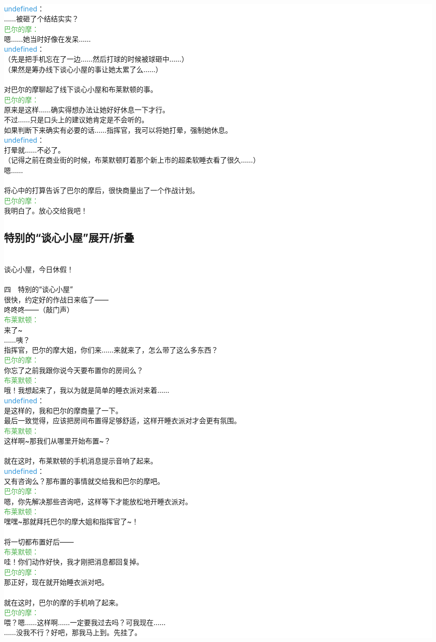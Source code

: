<span class="shikikanname" style="color:#3498DB;">undefined</span>：<br/>
……被砸了个结结实实？<br/>
<span style="color:#4eb24e;">巴尔的摩：</span><br/>
嗯……她当时好像在发呆……<br/>
<span class="shikikanname" style="color:#3498DB;">undefined</span>：<br/>
（先是把手机忘在了一边……然后打球的时候被球砸中……）<br/>
（果然是筹办线下谈心小屋的事让她太累了么……）<br/>
<br/>
对巴尔的摩聊起了线下谈心小屋和布莱默顿的事。<br/>
<span style="color:#4eb24e;">巴尔的摩：</span><br/>
原来是这样……确实得想办法让她好好休息一下才行。<br/>
不过……只是口头上的建议她肯定是不会听的。<br/>
如果判断下来确实有必要的话……指挥官，我可以将她打晕，强制她休息。<br/>
<span class="shikikanname" style="color:#3498DB;">undefined</span>：<br/>
打晕就……不必了。<br/>
（记得之前在商业街的时候，布莱默顿盯着那个新上市的超柔软睡衣看了很久……）<br/>
嗯……<br/>
<br/>
将心中的打算告诉了巴尔的摩后，很快商量出了一个作战计划。<br/>
<span style="color:#4eb24e;">巴尔的摩：</span><br/>
我明白了。放心交给我吧！<br/>
</p>

## 特别的“谈心小屋”展开/折叠

<p><br/>
谈心小屋，今日休假！<br/>
<br/>
四　特别的“谈心小屋”<br/>
很快，约定好的作战日来临了——<br/>
咚咚咚——（敲门声）<br/>
<span style="color:#4eb24e;">布莱默顿：</span><br/>
来了~<br/>
……咦？<br/>
指挥官，巴尔的摩大姐，你们来……来就来了，怎么带了这么多东西？<br/>
<span style="color:#4eb24e;">巴尔的摩：</span><br/>
你忘了之前我跟你说今天要布置你的房间么？<br/>
<span style="color:#4eb24e;">布莱默顿：</span><br/>
哦！我想起来了，我以为就是简单的睡衣派对来着……<br/>
<span class="shikikanname" style="color:#3498DB;">undefined</span>：<br/>
是这样的，我和巴尔的摩商量了一下。<br/>
最后一致觉得，应该把房间布置得足够舒适，这样开睡衣派对才会更有氛围。<br/>
<span style="color:#4eb24e;">布莱默顿：</span><br/>
这样啊~那我们从哪里开始布置~？<br/>
<br/>
就在这时，布莱默顿的手机消息提示音响了起来。<br/>
<span class="shikikanname" style="color:#3498DB;">undefined</span>：<br/>
又有咨询么？那布置的事情就交给我和巴尔的摩吧。<br/>
<span style="color:#4eb24e;">巴尔的摩：</span><br/>
嗯，你先解决那些咨询吧，这样等下才能放松地开睡衣派对。<br/>
<span style="color:#4eb24e;">布莱默顿：</span><br/>
嘿嘿~那就拜托巴尔的摩大姐和指挥官了~！<br/>
<br/>
将一切都布置好后——<br/>
<span style="color:#4eb24e;">布莱默顿：</span><br/>
哇！你们动作好快，我才刚把消息都回复掉。<br/>
<span style="color:#4eb24e;">巴尔的摩：</span><br/>
那正好，现在就开始睡衣派对吧。<br/>
<br/>
就在这时，巴尔的摩的手机响了起来。<br/>
<span style="color:#4eb24e;">巴尔的摩：</span><br/>
喂？嗯……这样啊……一定要我过去吗？可我现在……<br/>
……没我不行？好吧，那我马上到。先挂了。<br/>